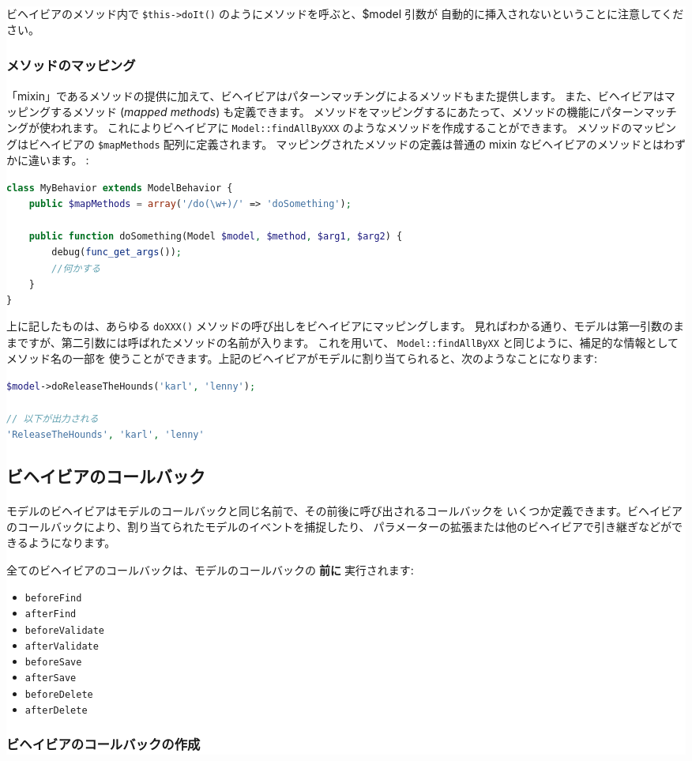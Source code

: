 ビヘイビアのメソッド内で `$this->doIt()` のようにメソッドを呼ぶと、\$model 引数が
自動的に挿入されないということに注意してください。

### メソッドのマッピング

「mixin」であるメソッドの提供に加えて、ビヘイビアはパターンマッチングによるメソッドもまた提供します。
また、ビヘイビアはマッピングするメソッド (*mapped methods*) も定義できます。
メソッドをマッピングするにあたって、メソッドの機能にパターンマッチングが使われます。
これによりビヘイビアに `Model::findAllByXXX` のようなメソッドを作成することができます。
メソッドのマッピングはビヘイビアの `$mapMethods` 配列に定義されます。
マッピングされたメソッドの定義は普通の mixin なビヘイビアのメソッドとはわずかに違います。 :

``` php
class MyBehavior extends ModelBehavior {
    public $mapMethods = array('/do(\w+)/' => 'doSomething');

    public function doSomething(Model $model, $method, $arg1, $arg2) {
        debug(func_get_args());
        //何かする
    }
}
```

上に記したものは、あらゆる `doXXX()` メソッドの呼び出しをビヘイビアにマッピングします。
見ればわかる通り、モデルは第一引数のままですが、第二引数には呼ばれたメソッドの名前が入ります。
これを用いて、 `Model::findAllByXX` と同じように、補足的な情報としてメソッド名の一部を
使うことができます。上記のビヘイビアがモデルに割り当てられると、次のようなことになります:

``` php
$model->doReleaseTheHounds('karl', 'lenny');

// 以下が出力される
'ReleaseTheHounds', 'karl', 'lenny'
```

## ビヘイビアのコールバック

モデルのビヘイビアはモデルのコールバックと同じ名前で、その前後に呼び出されるコールバックを
いくつか定義できます。ビヘイビアのコールバックにより、割り当てられたモデルのイベントを捕捉したり、
パラメーターの拡張または他のビヘイビアで引き継ぎなどができるようになります。

全てのビヘイビアのコールバックは、モデルのコールバックの **前に** 実行されます:

- `beforeFind`
- `afterFind`
- `beforeValidate`
- `afterValidate`
- `beforeSave`
- `afterSave`
- `beforeDelete`
- `afterDelete`

### ビヘイビアのコールバックの作成
